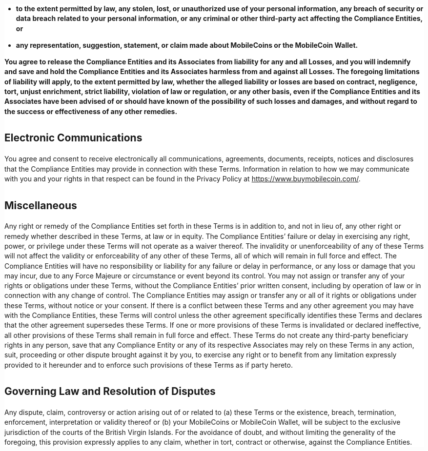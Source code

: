 - **to the extent permitted by law, any stolen, lost, or unauthorized use of your personal information, any breach of security or data breach related to your personal information, or any criminal or other third-party act affecting the Compliance Entities, or**

- **any representation, suggestion, statement, or claim made about MobileCoins or the MobileCoin Wallet.**

**You agree to release the Compliance Entities and its Associates from liability for any and all Losses, and you will indemnify and save and hold the Compliance Entities and its Associates harmless from and against all Losses. The foregoing limitations of liability will apply, to the extent permitted by law, whether the alleged liability or losses are based on contract, negligence, tort, unjust enrichment, strict liability, violation of law or regulation, or any other basis, even if the Compliance Entities and its Associates have been advised of or should have known of the possibility of such losses and damages, and without regard to the success or effectiveness of any other remedies.**

## Electronic Communications

You agree and consent to receive electronically all communications, agreements, documents, receipts, notices and disclosures that the Compliance Entities may provide in connection with these Terms. Information in relation to how we may communicate with you and your rights in that respect can be found in the Privacy Policy at https://www.buymobilecoin.com/.

## Miscellaneous

Any right or remedy of the Compliance Entities set forth in these Terms is in addition to, and not in lieu of, any other right or remedy whether described in these Terms, at law or in equity. The Compliance Entities’ failure or delay in exercising any right, power, or privilege under these Terms will not operate as a waiver thereof. The invalidity or unenforceability of any of these Terms will not affect the validity or enforceability of any other of these Terms, all of which will remain in full force and effect. The Compliance Entities will have no responsibility or liability for any failure or delay in performance, or any loss or damage that you may incur, due to any Force Majeure or circumstance or event beyond its control. You may not assign or transfer any of your rights or obligations under these Terms, without the Compliance Entities’ prior written consent, including by operation of law or in connection with any change of control. The Compliance Entities may assign or transfer any or all of it rights or obligations under these Terms, without notice or your consent. If there is a conflict between these Terms and any other agreement you may have with the Compliance Entities, these Terms will control unless the other agreement specifically identifies these Terms and declares that the other agreement supersedes these Terms. If one or more provisions of these Terms is invalidated or declared ineffective, all other provisions of these Terms shall remain in full force and effect. These Terms do not create any third-party beneficiary rights in any person, save that any Compliance Entity or any of its respective Associates may rely on these Terms in any action, suit, proceeding or other dispute brought against it by you, to exercise any right or to benefit from any limitation expressly provided to it hereunder and to enforce such provisions of these Terms as if party hereto.

## Governing Law and Resolution of Disputes

Any dispute, claim, controversy or action arising out of or related to (a) these Terms or the existence, breach, termination, enforcement, interpretation or validity thereof or (b) your MobileCoins or MobileCoin Wallet, will be subject to the exclusive jurisdiction of the courts of the British Virgin Islands. For the avoidance of doubt, and without limiting the generality of the foregoing, this provision expressly applies to any claim, whether in tort, contract or otherwise, against the Compliance Entities.
